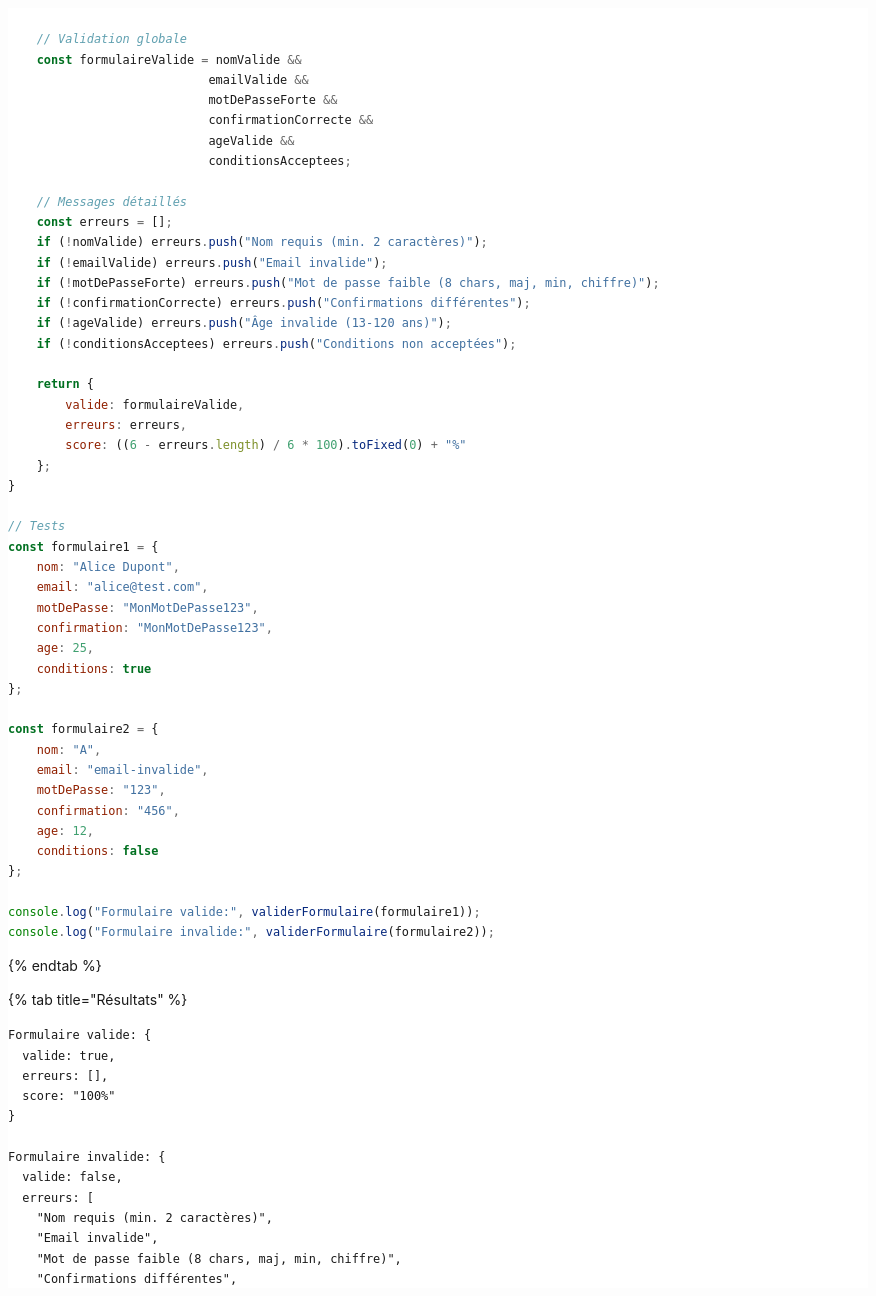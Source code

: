 ```javascript
    
    // Validation globale
    const formulaireValide = nomValide && 
                            emailValide && 
                            motDePasseForte && 
                            confirmationCorrecte && 
                            ageValide && 
                            conditionsAcceptees;
    
    // Messages détaillés
    const erreurs = [];
    if (!nomValide) erreurs.push("Nom requis (min. 2 caractères)");
    if (!emailValide) erreurs.push("Email invalide");
    if (!motDePasseForte) erreurs.push("Mot de passe faible (8 chars, maj, min, chiffre)");
    if (!confirmationCorrecte) erreurs.push("Confirmations différentes");
    if (!ageValide) erreurs.push("Âge invalide (13-120 ans)");
    if (!conditionsAcceptees) erreurs.push("Conditions non acceptées");
    
    return {
        valide: formulaireValide,
        erreurs: erreurs,
        score: ((6 - erreurs.length) / 6 * 100).toFixed(0) + "%"
    };
}

// Tests
const formulaire1 = {
    nom: "Alice Dupont",
    email: "alice@test.com", 
    motDePasse: "MonMotDePasse123",
    confirmation: "MonMotDePasse123",
    age: 25,
    conditions: true
};

const formulaire2 = {
    nom: "A",
    email: "email-invalide",
    motDePasse: "123",
    confirmation: "456",
    age: 12,
    conditions: false
};

console.log("Formulaire valide:", validerFormulaire(formulaire1));
console.log("Formulaire invalide:", validerFormulaire(formulaire2));
```
{% endtab %}

{% tab title="Résultats" %}
```
Formulaire valide: {
  valide: true,
  erreurs: [],
  score: "100%"
}

Formulaire invalide: {
  valide: false,
  erreurs: [
    "Nom requis (min. 2 caractères)",
    "Email invalide", 
    "Mot de passe faible (8 chars, maj, min, chiffre)",
    "Confirmations différentes",
```